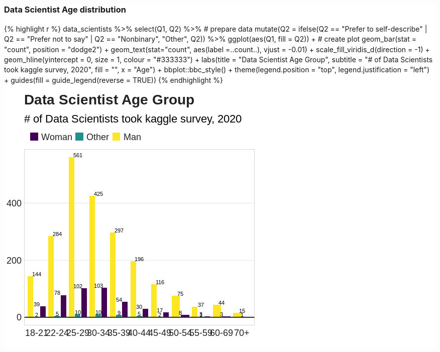 
### Data Scientist Age distribution


{% highlight r %}
data_scientists %>%
  select(Q1, Q2) %>% # prepare data
  mutate(Q2 = ifelse(Q2 == "Prefer to self-describe" | Q2 == "Prefer not to say" | Q2 == "Nonbinary", "Other", Q2)) %>%
  ggplot(aes(Q1, fill = Q2)) + # create plot
  geom_bar(stat = "count", position = "dodge2") +
  geom_text(stat="count", aes(label =..count..), vjust = -0.01) +
  scale_fill_viridis_d(direction = -1) +
  geom_hline(yintercept = 0, size = 1, colour = "#333333") +
  labs(title = "Data Scientist Age Group",
       subtitle = "# of Data Scientists took kaggle survey, 2020",
       fill = "",
       x = "Age") +
  bbplot::bbc_style() +
  theme(legend.position = "top", 
        legend.justification = "left") +
  guides(fill = guide_legend(reverse = TRUE))
{% endhighlight %}

![center](/figs/2020-12-12-kaggle_survey_2020/unnamed-chunk-5-1.png)

